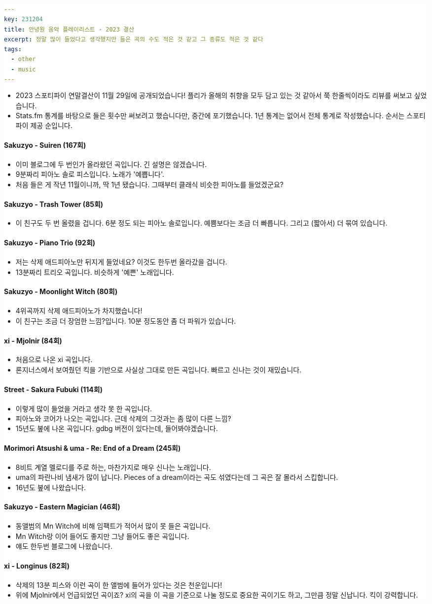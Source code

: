```yaml
---
key: 231204
title: 안녕원 음악 플레이리스트 - 2023 결산
excerpt: 정말 많이 들었다고 생각했지만 들은 곡의 수도 적은 것 같고 그 종류도 적은 것 같다
tags:
  - other
  - music
---
```

- 2023 스포티파이 연말결산이 11월 29일에 공개되었습니다! 플리가 올해의 취향을 모두 담고 있는 것 같아서 쭉 한줄씩이라도 리뷰를 써보고 싶었습니다.
- Stats.fm 통계를 바탕으로 들은 횟수만 써보려고 했습니다만, 중간에 포기했습니다. 1년 통계는 없어서 전체 통계로 작성했습니다. 순서는 스포티파이 제공 순입니다.

#### Sakuzyo - Suiren (167회)
- 이미 블로그에 두 번인가 올라왔던 곡입니다. 긴 설명은 않겠습니다.
- 9분짜리 피아노 솔로 피스입니다. 노래가 '예쁩니다'.
- 처음 들은 게 작년 11월이니까, 딱 1년 됐습니다. 그때부터 클래식 비슷한 피아노를 들었겠군요?

#### Sakuzyo - Trash Tower (85회)
- 이 친구도 두 번 올렸을 겁니다. 6분 정도 되는 피아노 솔로입니다. 예쁨보다는 조금 더 빠릅니다. 그리고 (짧아서) 더 묶여 있습니다.

#### Sakuzyo - Piano Trio (92회)
- 저는 삭제 애드피아노만 뒤지게 들었네요? 이것도 한두번 올라갔을 겁니다.
- 13분짜리 트리오 곡입니다. 비슷하게 '예쁜' 노래입니다.

#### Sakuzyo - Moonlight Witch (80회)
- 4위곡까지 삭제 애드피아노가 차지했습니다!
- 이 친구는 조금 더 장엄한 느낌?입니다. 10분 정도동안 좀 더 파워가 있습니다.

#### xi - Mjolnir (84회)
- 처음으로 나온 xi 곡입니다.
- 론지너스에서 보여줬던 킥을 기반으로 사실상 그대로 만든 곡입니다. 빠르고 신나는 것이 재밌습니다.

#### Street - Sakura Fubuki (114회)
- 이렇게 많이 들었을 거라고 생각 못 한 곡입니다.
- 피아노와 코어가 나오는 곡입니다. 근데 삭제의 그것과는 좀 많이 다른 느낌?
- 15년도 봎에 나온 곡입니다. gdbg 버전이 있다는데, 들어봐야겠습니다.

#### Morimori Atsushi & uma - Re: End of a Dream (245회)
- 8비트 계열 멜로디를 주로 하는, 마찬가지로 매우 신나는 노래입니다.
- uma의 파란나비 냄새가 많이 납니다. Pieces of a dream이라는 곡도 섞였다는데 그 곡은 잘 몰라서 스킵합니다.
- 16년도 봎에 나왔습니다.

#### Sakuzyo - Eastern Magician (46회)
- 동앨범의 Mn Witch에 비해 임팩트가 적어서 많이 못 들은 곡입니다.
- Mn Witch랑 이어 들어도 좋지만 그냥 들어도 좋은 곡입니다.
- 얘도 한두번 블로그에 나왔습니다.

#### xi - Longinus (82회)
- 삭제의 13분 피스와 이런 곡이 한 앨범에 들어가 있다는 것은 천운입니다!
- 위에 Mjolnir에서 언급되었던 곡이죠? xi의 곡을 이 곡을 기준으로 나눌 정도로 중요한 곡이기도 하고, 그만큼 정말 신납니다. 킥이 강력합니다.

